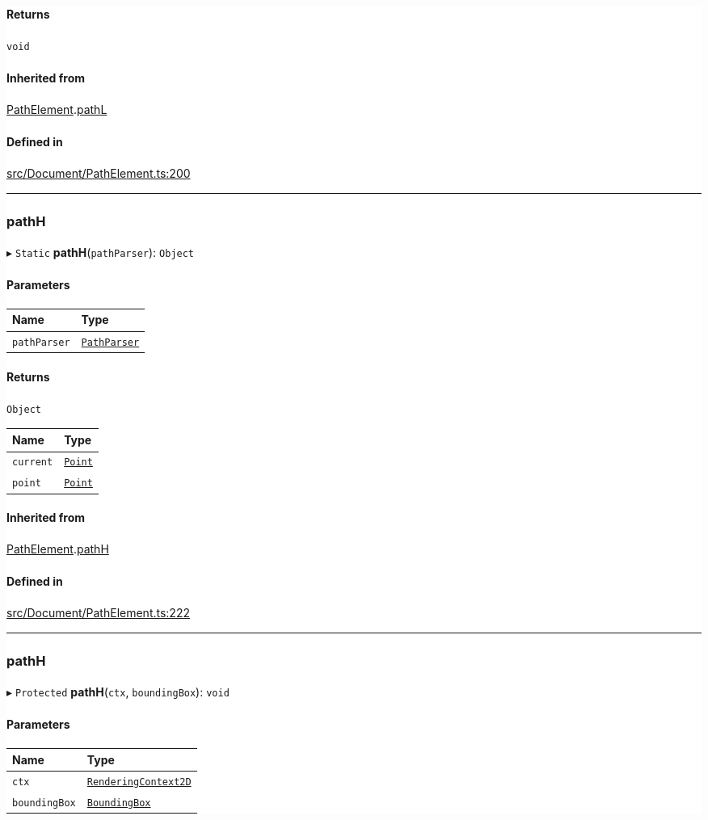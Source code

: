 #### Returns

`void`

#### Inherited from

[PathElement](PathElement.md).[pathL](PathElement.md#pathl-1)

#### Defined in

[src/Document/PathElement.ts:200](https://github.com/canvg/canvg/blob/5ea8056/src/Document/PathElement.ts#L200)

___

### pathH

▸ `Static` **pathH**(`pathParser`): `Object`

#### Parameters

| Name | Type |
| :------ | :------ |
| `pathParser` | [`PathParser`](PathParser.md) |

#### Returns

`Object`

| Name | Type |
| :------ | :------ |
| `current` | [`Point`](Point.md) |
| `point` | [`Point`](Point.md) |

#### Inherited from

[PathElement](PathElement.md).[pathH](PathElement.md#pathh)

#### Defined in

[src/Document/PathElement.ts:222](https://github.com/canvg/canvg/blob/5ea8056/src/Document/PathElement.ts#L222)

___

### pathH

▸ `Protected` **pathH**(`ctx`, `boundingBox`): `void`

#### Parameters

| Name | Type |
| :------ | :------ |
| `ctx` | [`RenderingContext2D`](../#renderingcontext2d) |
| `boundingBox` | [`BoundingBox`](BoundingBox.md) |
